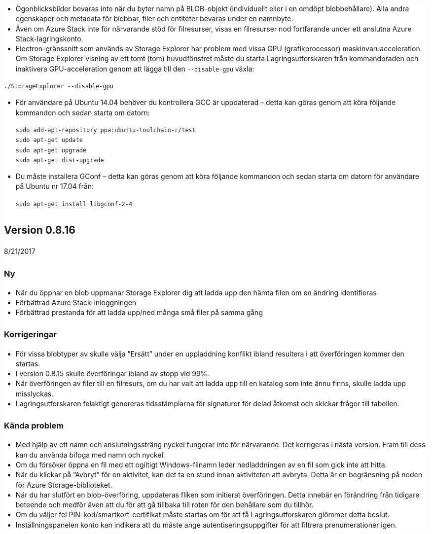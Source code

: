 * Ögonblicksbilder bevaras inte när du byter namn på BLOB-objekt (individuellt eller i en omdöpt blobbehållare). Alla andra egenskaper och metadata för blobbar, filer och entiteter bevaras under en namnbyte.
* Även om Azure Stack inte för närvarande stöd för filresurser, visas en filresurser nod fortfarande under ett anslutna Azure Stack-lagringskonto.
* Electron-gränssnitt som används av Storage Explorer har problem med vissa GPU (grafikprocessor) maskinvaruacceleration. Om Storage Explorer visning av ett tomt (tom) huvudfönstret måste du starta Lagringsutforskaren från kommandoraden och inaktivera GPU-acceleration genom att lägga till den `--disable-gpu` växla:
```
./StorageExplorer --disable-gpu
```
* För användare på Ubuntu 14.04 behöver du kontrollera GCC är uppdaterad – detta kan göras genom att köra följande kommandon och sedan starta om datorn:

    ```
    sudo add-apt-repository ppa:ubuntu-toolchain-r/test
    sudo apt-get update
    sudo apt-get upgrade
    sudo apt-get dist-upgrade
    ```

* Du måste installera GConf – detta kan göras genom att köra följande kommandon och sedan starta om datorn för användare på Ubuntu nr 17.04 från:

    ```
    sudo apt-get install libgconf-2-4
    ```

## <a name="version-0816"></a>Version 0.8.16
8/21/2017

### <a name="new"></a>Ny
* När du öppnar en blob uppmanar Storage Explorer dig att ladda upp den hämta filen om en ändring identifieras
* Förbättrad Azure Stack-inloggningen
* Förbättrad prestanda för att ladda upp/ned många små filer på samma gång


### <a name="fixes"></a>Korrigeringar
* För vissa blobtyper av skulle välja ”Ersätt” under en uppladdning konflikt ibland resultera i att överföringen kommer den startas.
* I version 0.8.15 skulle överföringar ibland av stopp vid 99%.
* När överföringen av filer till en filresurs, om du har valt att ladda upp till en katalog som inte ännu finns, skulle ladda upp misslyckas.
* Lagringsutforskaren felaktigt genereras tidsstämplarna för signaturer för delad åtkomst och skickar frågor till tabellen.


### <a name="known-issues"></a>Kända problem
* Med hjälp av ett namn och anslutningssträng nyckel fungerar inte för närvarande. Det korrigeras i nästa version. Fram till dess kan du använda bifoga med namn och nyckel.
* Om du försöker öppna en fil med ett ogiltigt Windows-filnamn leder nedladdningen av en fil som gick inte att hitta.
* När du klickar på ”Avbryt” för en aktivitet, kan det ta en stund innan aktiviteten att avbryta. Detta är en begränsning på noden för Azure Storage-biblioteket.
* När du har slutfört en blob-överföring, uppdateras fliken som initierat överföringen. Detta innebär en förändring från tidigare beteende och medför även att du för att gå tillbaka till roten för den behållare som du tillhör.
* Om du väljer fel PIN-kod/smartkort-certifikat måste startas om för att få Lagringsutforskaren glömmer detta beslut.
* Inställningspanelen konto kan indikera att du måste ange autentiseringsuppgifter för att filtrera prenumerationer igen.